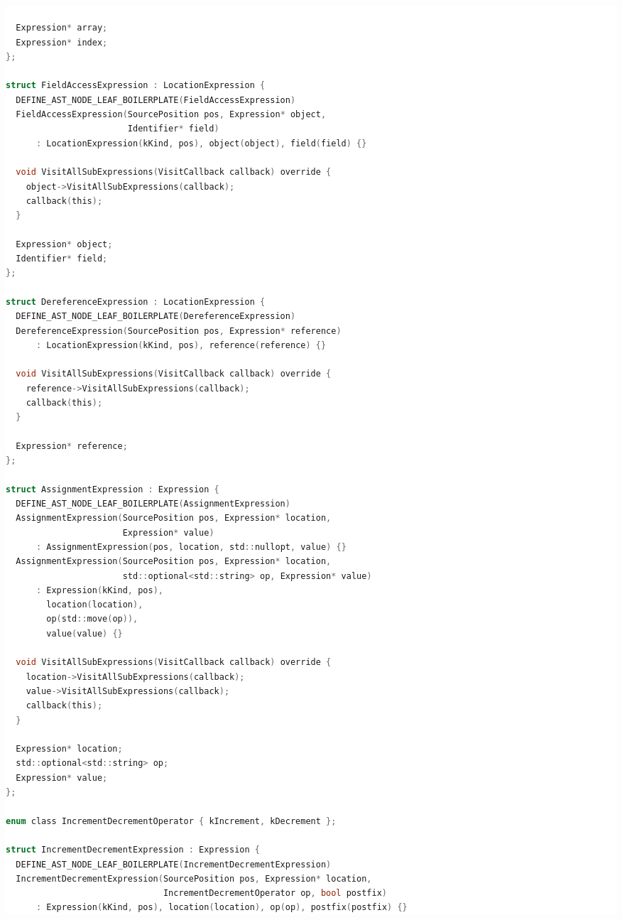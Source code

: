 ```c

  Expression* array;
  Expression* index;
};

struct FieldAccessExpression : LocationExpression {
  DEFINE_AST_NODE_LEAF_BOILERPLATE(FieldAccessExpression)
  FieldAccessExpression(SourcePosition pos, Expression* object,
                        Identifier* field)
      : LocationExpression(kKind, pos), object(object), field(field) {}

  void VisitAllSubExpressions(VisitCallback callback) override {
    object->VisitAllSubExpressions(callback);
    callback(this);
  }

  Expression* object;
  Identifier* field;
};

struct DereferenceExpression : LocationExpression {
  DEFINE_AST_NODE_LEAF_BOILERPLATE(DereferenceExpression)
  DereferenceExpression(SourcePosition pos, Expression* reference)
      : LocationExpression(kKind, pos), reference(reference) {}

  void VisitAllSubExpressions(VisitCallback callback) override {
    reference->VisitAllSubExpressions(callback);
    callback(this);
  }

  Expression* reference;
};

struct AssignmentExpression : Expression {
  DEFINE_AST_NODE_LEAF_BOILERPLATE(AssignmentExpression)
  AssignmentExpression(SourcePosition pos, Expression* location,
                       Expression* value)
      : AssignmentExpression(pos, location, std::nullopt, value) {}
  AssignmentExpression(SourcePosition pos, Expression* location,
                       std::optional<std::string> op, Expression* value)
      : Expression(kKind, pos),
        location(location),
        op(std::move(op)),
        value(value) {}

  void VisitAllSubExpressions(VisitCallback callback) override {
    location->VisitAllSubExpressions(callback);
    value->VisitAllSubExpressions(callback);
    callback(this);
  }

  Expression* location;
  std::optional<std::string> op;
  Expression* value;
};

enum class IncrementDecrementOperator { kIncrement, kDecrement };

struct IncrementDecrementExpression : Expression {
  DEFINE_AST_NODE_LEAF_BOILERPLATE(IncrementDecrementExpression)
  IncrementDecrementExpression(SourcePosition pos, Expression* location,
                               IncrementDecrementOperator op, bool postfix)
      : Expression(kKind, pos), location(location), op(op), postfix(postfix) {}
```